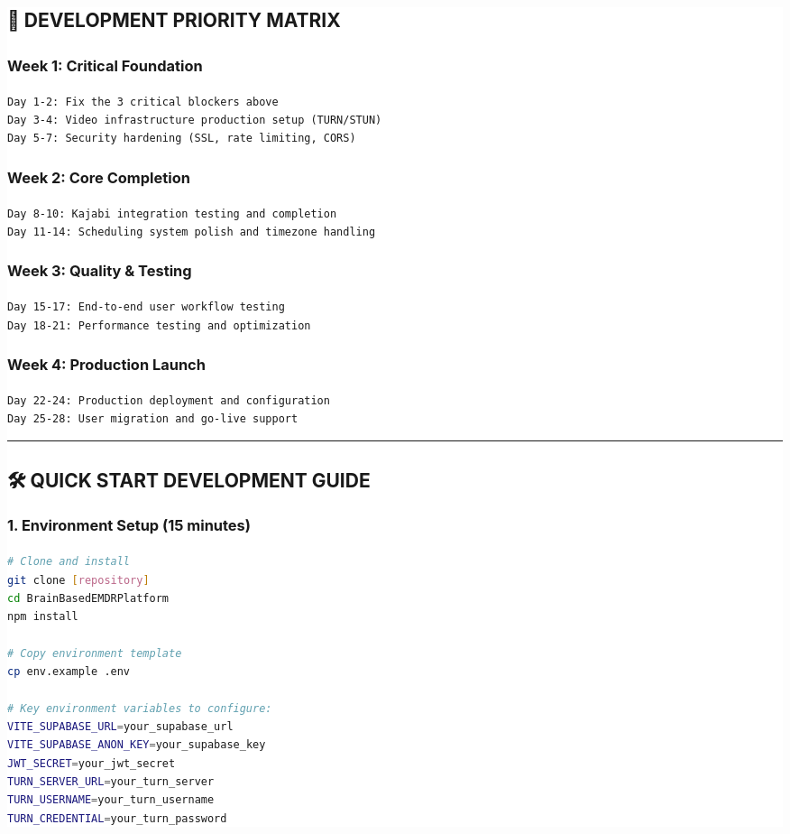 
## 🎯 DEVELOPMENT PRIORITY MATRIX

### Week 1: Critical Foundation
```
Day 1-2: Fix the 3 critical blockers above
Day 3-4: Video infrastructure production setup (TURN/STUN)
Day 5-7: Security hardening (SSL, rate limiting, CORS)
```

### Week 2: Core Completion  
```
Day 8-10: Kajabi integration testing and completion
Day 11-14: Scheduling system polish and timezone handling
```

### Week 3: Quality & Testing
```
Day 15-17: End-to-end user workflow testing
Day 18-21: Performance testing and optimization
```

### Week 4: Production Launch
```
Day 22-24: Production deployment and configuration  
Day 25-28: User migration and go-live support
```

---

## 🛠️ QUICK START DEVELOPMENT GUIDE

### 1. Environment Setup (15 minutes)
```bash
# Clone and install
git clone [repository]
cd BrainBasedEMDRPlatform
npm install

# Copy environment template
cp env.example .env

# Key environment variables to configure:
VITE_SUPABASE_URL=your_supabase_url
VITE_SUPABASE_ANON_KEY=your_supabase_key
JWT_SECRET=your_jwt_secret
TURN_SERVER_URL=your_turn_server
TURN_USERNAME=your_turn_username  
TURN_CREDENTIAL=your_turn_password
```
